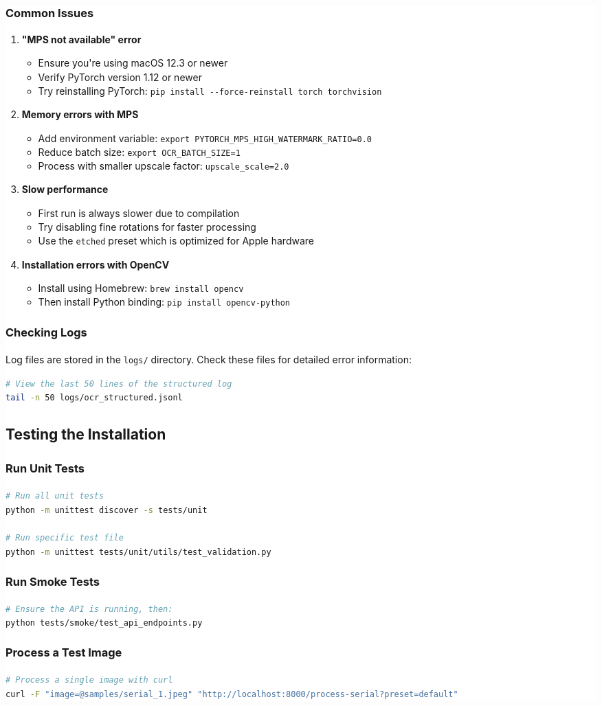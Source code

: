 ### Common Issues

1. **"MPS not available" error**
   - Ensure you're using macOS 12.3 or newer
   - Verify PyTorch version 1.12 or newer
   - Try reinstalling PyTorch: `pip install --force-reinstall torch torchvision`

2. **Memory errors with MPS**
   - Add environment variable: `export PYTORCH_MPS_HIGH_WATERMARK_RATIO=0.0`
   - Reduce batch size: `export OCR_BATCH_SIZE=1`
   - Process with smaller upscale factor: `upscale_scale=2.0`

3. **Slow performance**
   - First run is always slower due to compilation
   - Try disabling fine rotations for faster processing
   - Use the `etched` preset which is optimized for Apple hardware

4. **Installation errors with OpenCV**
   - Install using Homebrew: `brew install opencv`
   - Then install Python binding: `pip install opencv-python`

### Checking Logs

Log files are stored in the `logs/` directory. Check these files for detailed error information:

```bash
# View the last 50 lines of the structured log
tail -n 50 logs/ocr_structured.jsonl
```

## Testing the Installation

### Run Unit Tests

```bash
# Run all unit tests
python -m unittest discover -s tests/unit

# Run specific test file
python -m unittest tests/unit/utils/test_validation.py
```

### Run Smoke Tests

```bash
# Ensure the API is running, then:
python tests/smoke/test_api_endpoints.py
```

### Process a Test Image

```bash
# Process a single image with curl
curl -F "image=@samples/serial_1.jpeg" "http://localhost:8000/process-serial?preset=default"
```
